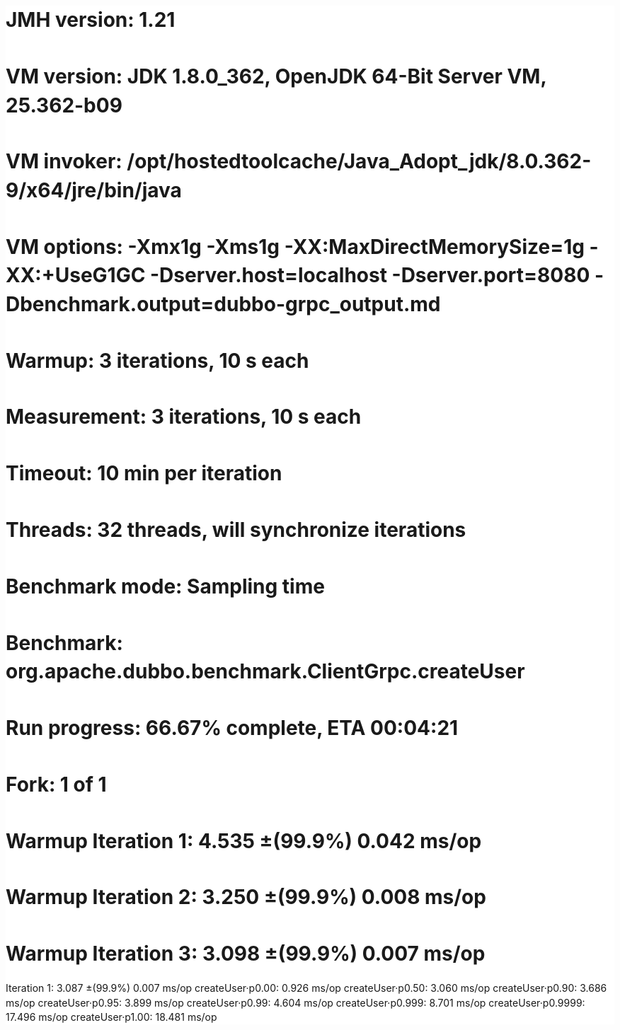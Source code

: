 
# JMH version: 1.21
# VM version: JDK 1.8.0_362, OpenJDK 64-Bit Server VM, 25.362-b09
# VM invoker: /opt/hostedtoolcache/Java_Adopt_jdk/8.0.362-9/x64/jre/bin/java
# VM options: -Xmx1g -Xms1g -XX:MaxDirectMemorySize=1g -XX:+UseG1GC -Dserver.host=localhost -Dserver.port=8080 -Dbenchmark.output=dubbo-grpc_output.md
# Warmup: 3 iterations, 10 s each
# Measurement: 3 iterations, 10 s each
# Timeout: 10 min per iteration
# Threads: 32 threads, will synchronize iterations
# Benchmark mode: Sampling time
# Benchmark: org.apache.dubbo.benchmark.ClientGrpc.createUser

# Run progress: 66.67% complete, ETA 00:04:21
# Fork: 1 of 1
# Warmup Iteration   1: 4.535 ±(99.9%) 0.042 ms/op
# Warmup Iteration   2: 3.250 ±(99.9%) 0.008 ms/op
# Warmup Iteration   3: 3.098 ±(99.9%) 0.007 ms/op
Iteration   1: 3.087 ±(99.9%) 0.007 ms/op
                 createUser·p0.00:   0.926 ms/op
                 createUser·p0.50:   3.060 ms/op
                 createUser·p0.90:   3.686 ms/op
                 createUser·p0.95:   3.899 ms/op
                 createUser·p0.99:   4.604 ms/op
                 createUser·p0.999:  8.701 ms/op
                 createUser·p0.9999: 17.496 ms/op
                 createUser·p1.00:   18.481 ms/op
